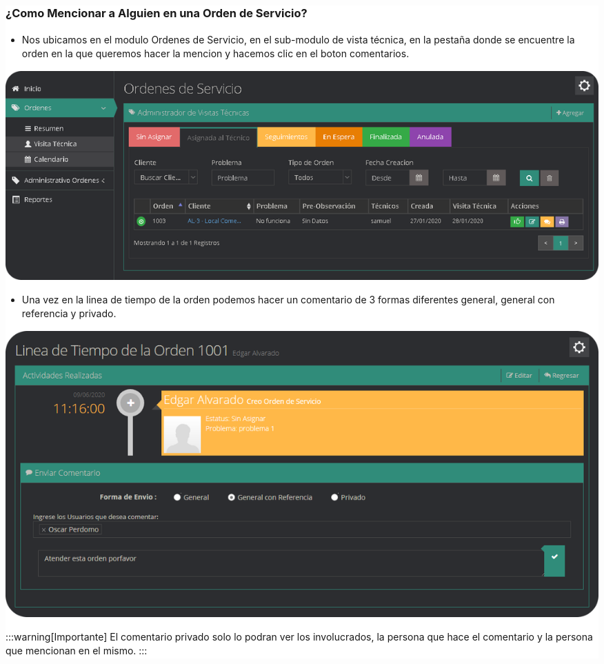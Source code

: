 ### ¿Como Mencionar a Alguien en una Orden de Servicio?

* Nos ubicamos en el modulo Ordenes de Servicio, en el sub-modulo de vista técnica, en la pestaña donde se encuentre la orden en la que queremos hacer la mencion y hacemos clic en el boton comentarios.

![Asignar Técnico](./img/Ordenes_de_servicio/asignarEstatus.png "Asignar Técnico")

* Una vez en la linea de tiempo de la orden podemos hacer un comentario de 3 formas diferentes general, general con referencia y privado.

![mencion](./img/Ordenes_de_servicio/mencion.png "Mencion")

:::warning[Importante]
El comentario privado solo lo podran ver los involucrados, la persona que hace el comentario y la persona que mencionan en el mismo.
:::
